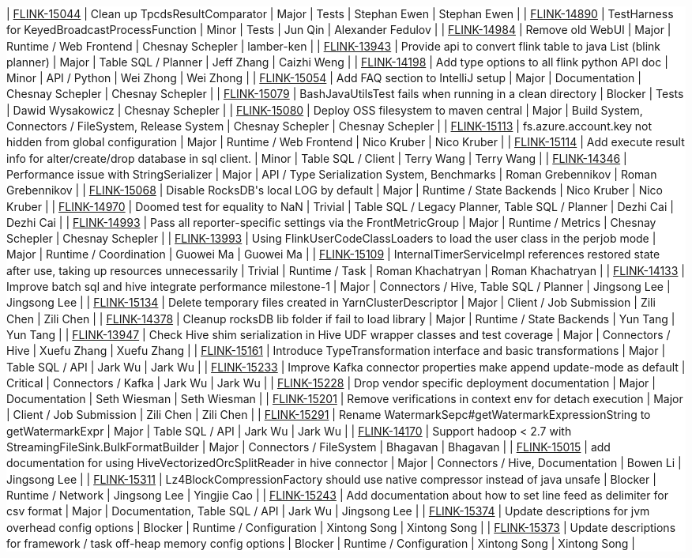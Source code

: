| [FLINK-15044](https://issues.apache.org/jira/browse/FLINK-15044) | Clean up TpcdsResultComparator |  Major | Tests | Stephan Ewen | Stephan Ewen |
| [FLINK-14890](https://issues.apache.org/jira/browse/FLINK-14890) | TestHarness for KeyedBroadcastProcessFunction |  Minor | Tests | Jun Qin | Alexander Fedulov |
| [FLINK-14984](https://issues.apache.org/jira/browse/FLINK-14984) | Remove old WebUI |  Major | Runtime / Web Frontend | Chesnay Schepler | lamber-ken |
| [FLINK-13943](https://issues.apache.org/jira/browse/FLINK-13943) | Provide api to convert flink table to java List (blink planner) |  Major | Table SQL / Planner | Jeff Zhang | Caizhi Weng |
| [FLINK-14198](https://issues.apache.org/jira/browse/FLINK-14198) | Add type options to all flink python API doc |  Minor | API / Python | Wei Zhong | Wei Zhong |
| [FLINK-15054](https://issues.apache.org/jira/browse/FLINK-15054) | Add FAQ section to IntelliJ setup |  Major | Documentation | Chesnay Schepler | Chesnay Schepler |
| [FLINK-15079](https://issues.apache.org/jira/browse/FLINK-15079) | BashJavaUtilsTest fails when running in a clean directory |  Blocker | Tests | Dawid Wysakowicz | Chesnay Schepler |
| [FLINK-15080](https://issues.apache.org/jira/browse/FLINK-15080) | Deploy OSS filesystem to maven central |  Major | Build System, Connectors / FileSystem, Release System | Chesnay Schepler | Chesnay Schepler |
| [FLINK-15113](https://issues.apache.org/jira/browse/FLINK-15113) | fs.azure.account.key not hidden from global configuration |  Major | Runtime / Web Frontend | Nico Kruber | Nico Kruber |
| [FLINK-15114](https://issues.apache.org/jira/browse/FLINK-15114) | Add execute result info for alter/create/drop database in sql client. |  Minor | Table SQL / Client | Terry Wang | Terry Wang |
| [FLINK-14346](https://issues.apache.org/jira/browse/FLINK-14346) | Performance issue with StringSerializer |  Major | API / Type Serialization System, Benchmarks | Roman Grebennikov | Roman Grebennikov |
| [FLINK-15068](https://issues.apache.org/jira/browse/FLINK-15068) | Disable RocksDB's local LOG by default |  Major | Runtime / State Backends | Nico Kruber | Nico Kruber |
| [FLINK-14970](https://issues.apache.org/jira/browse/FLINK-14970) | Doomed test for equality to NaN |  Trivial | Table SQL / Legacy Planner, Table SQL / Planner | Dezhi Cai | Dezhi Cai |
| [FLINK-14993](https://issues.apache.org/jira/browse/FLINK-14993) | Pass all reporter-specific settings via the FrontMetricGroup |  Major | Runtime / Metrics | Chesnay Schepler | Chesnay Schepler |
| [FLINK-13993](https://issues.apache.org/jira/browse/FLINK-13993) | Using FlinkUserCodeClassLoaders to load the user class in the perjob mode |  Major | Runtime / Coordination | Guowei Ma | Guowei Ma |
| [FLINK-15109](https://issues.apache.org/jira/browse/FLINK-15109) | InternalTimerServiceImpl references restored state after use, taking up resources unnecessarily |  Trivial | Runtime / Task | Roman Khachatryan | Roman Khachatryan |
| [FLINK-14133](https://issues.apache.org/jira/browse/FLINK-14133) | Improve batch sql and hive integrate performance milestone-1 |  Major | Connectors / Hive, Table SQL / Planner | Jingsong Lee | Jingsong Lee |
| [FLINK-15134](https://issues.apache.org/jira/browse/FLINK-15134) | Delete temporary files created in YarnClusterDescriptor |  Major | Client / Job Submission | Zili Chen | Zili Chen |
| [FLINK-14378](https://issues.apache.org/jira/browse/FLINK-14378) | Cleanup rocksDB lib folder if fail to load library |  Major | Runtime / State Backends | Yun Tang | Yun Tang |
| [FLINK-13947](https://issues.apache.org/jira/browse/FLINK-13947) | Check Hive shim serialization in Hive UDF wrapper classes and test coverage |  Major | Connectors / Hive | Xuefu Zhang | Xuefu Zhang |
| [FLINK-15161](https://issues.apache.org/jira/browse/FLINK-15161) | Introduce TypeTransformation interface and basic transformations |  Major | Table SQL / API | Jark Wu | Jark Wu |
| [FLINK-15233](https://issues.apache.org/jira/browse/FLINK-15233) | Improve Kafka connector properties make append update-mode as default |  Critical | Connectors / Kafka | Jark Wu | Jark Wu |
| [FLINK-15228](https://issues.apache.org/jira/browse/FLINK-15228) | Drop vendor specific deployment documentation |  Major | Documentation | Seth Wiesman | Seth Wiesman |
| [FLINK-15201](https://issues.apache.org/jira/browse/FLINK-15201) | Remove verifications in context env for detach execution |  Major | Client / Job Submission | Zili Chen | Zili Chen |
| [FLINK-15291](https://issues.apache.org/jira/browse/FLINK-15291) | Rename WatermarkSepc#getWatermarkExpressionString to getWatermarkExpr |  Major | Table SQL / API | Jark Wu | Jark Wu |
| [FLINK-14170](https://issues.apache.org/jira/browse/FLINK-14170) | Support hadoop \< 2.7 with StreamingFileSink.BulkFormatBuilder |  Major | Connectors / FileSystem | Bhagavan | Bhagavan |
| [FLINK-15015](https://issues.apache.org/jira/browse/FLINK-15015) | add documentation for using HiveVectorizedOrcSplitReader in hive connector |  Major | Connectors / Hive, Documentation | Bowen Li | Jingsong Lee |
| [FLINK-15311](https://issues.apache.org/jira/browse/FLINK-15311) | Lz4BlockCompressionFactory should use native compressor instead of java unsafe |  Blocker | Runtime / Network | Jingsong Lee | Yingjie Cao |
| [FLINK-15243](https://issues.apache.org/jira/browse/FLINK-15243) | Add documentation about how to set line feed as delimiter for csv format |  Major | Documentation, Table SQL / API | Jark Wu | Jingsong Lee |
| [FLINK-15374](https://issues.apache.org/jira/browse/FLINK-15374) | Update descriptions for jvm overhead config options |  Blocker | Runtime / Configuration | Xintong Song | Xintong Song |
| [FLINK-15373](https://issues.apache.org/jira/browse/FLINK-15373) | Update descriptions for framework / task off-heap memory config options |  Blocker | Runtime / Configuration | Xintong Song | Xintong Song |